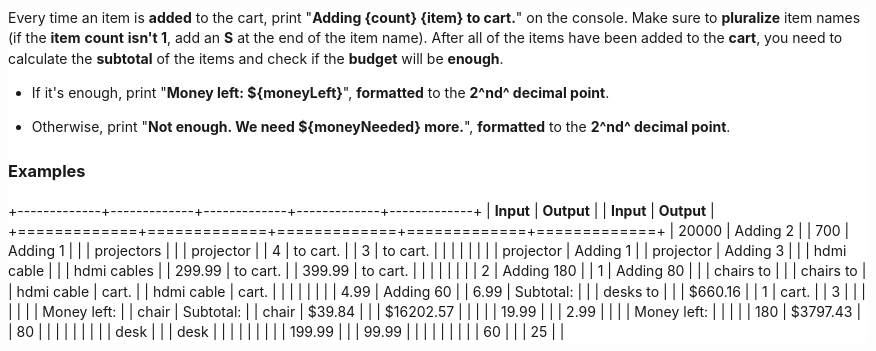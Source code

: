 Every time an item is **added** to the cart, print "**Adding {count}
{item} to cart.**" on the console. Make sure to **pluralize** item names
(if the **item** **count** **isn't 1**, add an **S** at the end of the
item name). After all of the items have been added to the **cart**, you
need to calculate the **subtotal** of the items and check if the
**budget** will be **enough**.

-   If it's enough, print "**Money left: \${moneyLeft}**", **formatted**
    to the **2^nd^ decimal point**.

-   Otherwise, print "**Not enough. We need \${moneyNeeded} more.**",
    **formatted** to the **2^nd^ decimal point**.

### Examples

+-------------+-------------+-------------+-------------+-------------+
| **Input**   | **Output**  |             | **Input**   | **Output**  |
+=============+=============+=============+=============+=============+
| 20000       | Adding 2    |             | 700         | Adding 1    |
|             | projectors  |             |             | projector   |
| 4           | to cart.    |             | 3           | to cart.    |
|             |             |             |             |             |
| projector   | Adding 1    |             | projector   | Adding 3    |
|             | hdmi cable  |             |             | hdmi cables |
| 299.99      | to cart.    |             | 399.99      | to cart.    |
|             |             |             |             |             |
| 2           | Adding 180  |             | 1           | Adding 80   |
|             | chairs to   |             |             | chairs to   |
| hdmi cable  | cart.       |             | hdmi cable  | cart.       |
|             |             |             |             |             |
| 4.99        | Adding 60   |             | 6.99        | Subtotal:   |
|             | desks to    |             |             | \$660.16    |
| 1           | cart.       |             | 3           |             |
|             |             |             |             | Money left: |
| chair       | Subtotal:   |             | chair       | \$39.84     |
|             | \$16202.57  |             |             |             |
| 19.99       |             |             | 2.99        |             |
|             | Money left: |             |             |             |
| 180         | \$3797.43   |             | 80          |             |
|             |             |             |             |             |
| desk        |             |             | desk        |             |
|             |             |             |             |             |
| 199.99      |             |             | 99.99       |             |
|             |             |             |             |             |
| 60          |             |             | 25          |             |